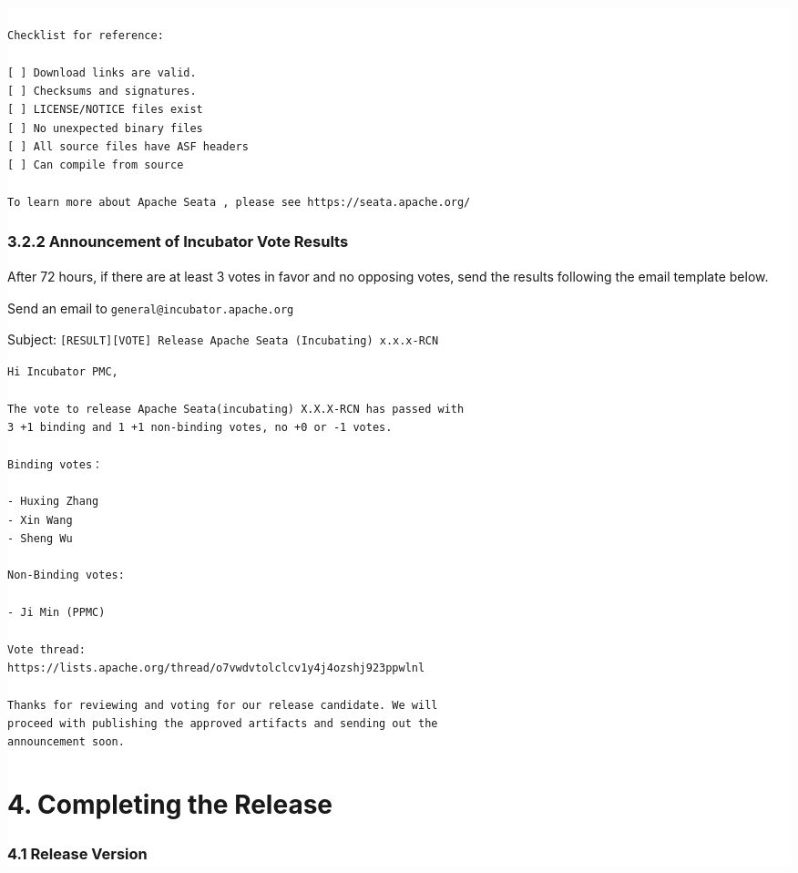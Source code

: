 ```

Checklist for reference:

[ ] Download links are valid.
[ ] Checksums and signatures.
[ ] LICENSE/NOTICE files exist
[ ] No unexpected binary files
[ ] All source files have ASF headers
[ ] Can compile from source

To learn more about Apache Seata , please see https://seata.apache.org/
```

### 3.2.2 Announcement of Incubator Vote Results

After 72 hours, if there are at least 3 votes in favor and no opposing votes, send the results following the email template below.

Send an email to `general@incubator.apache.org`

Subject: `[RESULT][VOTE] Release Apache Seata (Incubating) x.x.x-RCN`

```
Hi Incubator PMC,

The vote to release Apache Seata(incubating) X.X.X-RCN has passed with
3 +1 binding and 1 +1 non-binding votes, no +0 or -1 votes.

Binding votes：

- Huxing Zhang
- Xin Wang
- Sheng Wu

Non-Binding votes:

- Ji Min (PPMC)

Vote thread:
https://lists.apache.org/thread/o7vwdvtolclcv1y4j4ozshj923ppwlnl

Thanks for reviewing and voting for our release candidate. We will
proceed with publishing the approved artifacts and sending out the
announcement soon.

```



# 4. Completing the Release

### 4.1 Release Version
